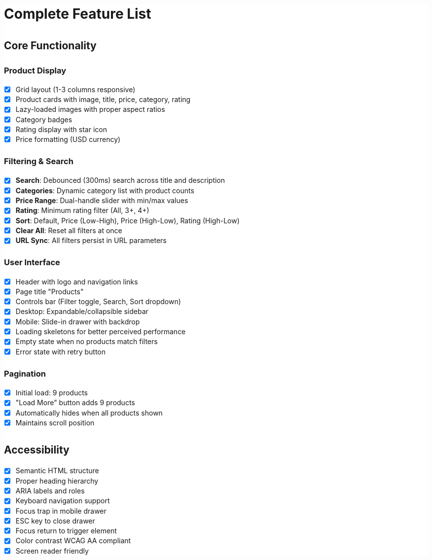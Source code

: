 # Complete Feature List

## Core Functionality

### Product Display
- [x] Grid layout (1-3 columns responsive)
- [x] Product cards with image, title, price, category, rating
- [x] Lazy-loaded images with proper aspect ratios
- [x] Category badges
- [x] Rating display with star icon
- [x] Price formatting (USD currency)

### Filtering & Search
- [x] **Search**: Debounced (300ms) search across title and description
- [x] **Categories**: Dynamic category list with product counts
- [x] **Price Range**: Dual-handle slider with min/max values
- [x] **Rating**: Minimum rating filter (All, 3+, 4+)
- [x] **Sort**: Default, Price (Low-High), Price (High-Low), Rating (High-Low)
- [x] **Clear All**: Reset all filters at once
- [x] **URL Sync**: All filters persist in URL parameters

### User Interface
- [x] Header with logo and navigation links
- [x] Page title "Products"
- [x] Controls bar (Filter toggle, Search, Sort dropdown)
- [x] Desktop: Expandable/collapsible sidebar
- [x] Mobile: Slide-in drawer with backdrop
- [x] Loading skeletons for better perceived performance
- [x] Empty state when no products match filters
- [x] Error state with retry button

### Pagination
- [x] Initial load: 9 products
- [x] "Load More" button adds 9 products
- [x] Automatically hides when all products shown
- [x] Maintains scroll position

## Accessibility

- [x] Semantic HTML structure
- [x] Proper heading hierarchy
- [x] ARIA labels and roles
- [x] Keyboard navigation support
- [x] Focus trap in mobile drawer
- [x] ESC key to close drawer
- [x] Focus return to trigger element
- [x] Color contrast WCAG AA compliant
- [x] Screen reader friendly
